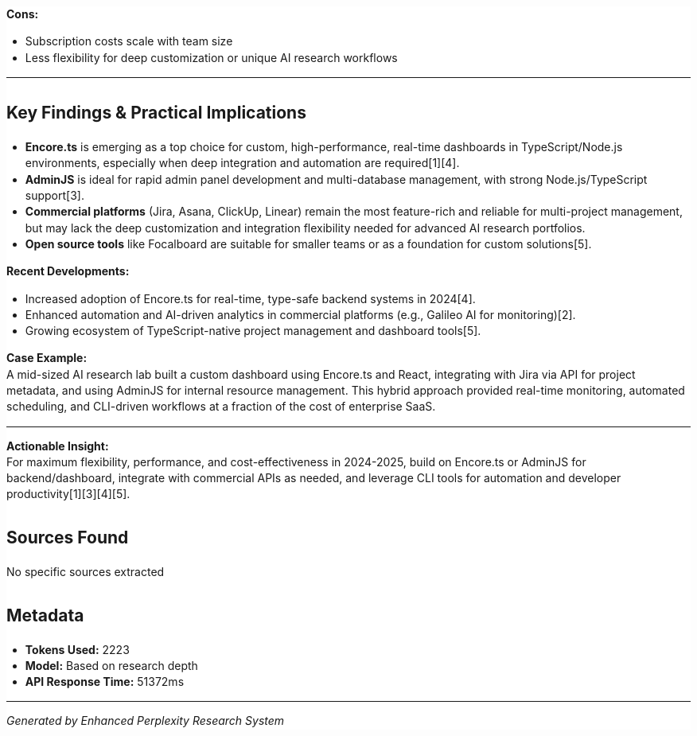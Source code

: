 **Cons:**
- Subscription costs scale with team size
- Less flexibility for deep customization or unique AI research workflows

---

## Key Findings & Practical Implications

- **Encore.ts** is emerging as a top choice for custom, high-performance, real-time dashboards in TypeScript/Node.js environments, especially when deep integration and automation are required[1][4].
- **AdminJS** is ideal for rapid admin panel development and multi-database management, with strong Node.js/TypeScript support[3].
- **Commercial platforms** (Jira, Asana, ClickUp, Linear) remain the most feature-rich and reliable for multi-project management, but may lack the deep customization and integration flexibility needed for advanced AI research portfolios.
- **Open source tools** like Focalboard are suitable for smaller teams or as a foundation for custom solutions[5].

**Recent Developments:**  
- Increased adoption of Encore.ts for real-time, type-safe backend systems in 2024[4].
- Enhanced automation and AI-driven analytics in commercial platforms (e.g., Galileo AI for monitoring)[2].
- Growing ecosystem of TypeScript-native project management and dashboard tools[5].

**Case Example:**  
A mid-sized AI research lab built a custom dashboard using Encore.ts and React, integrating with Jira via API for project metadata, and using AdminJS for internal resource management. This hybrid approach provided real-time monitoring, automated scheduling, and CLI-driven workflows at a fraction of the cost of enterprise SaaS.

---

**Actionable Insight:**  
For maximum flexibility, performance, and cost-effectiveness in 2024-2025, build on Encore.ts or AdminJS for backend/dashboard, integrate with commercial APIs as needed, and leverage CLI tools for automation and developer productivity[1][3][4][5].

## Sources Found
No specific sources extracted

## Metadata
- **Tokens Used:** 2223
- **Model:** Based on research depth
- **API Response Time:** 51372ms

---
*Generated by Enhanced Perplexity Research System*

